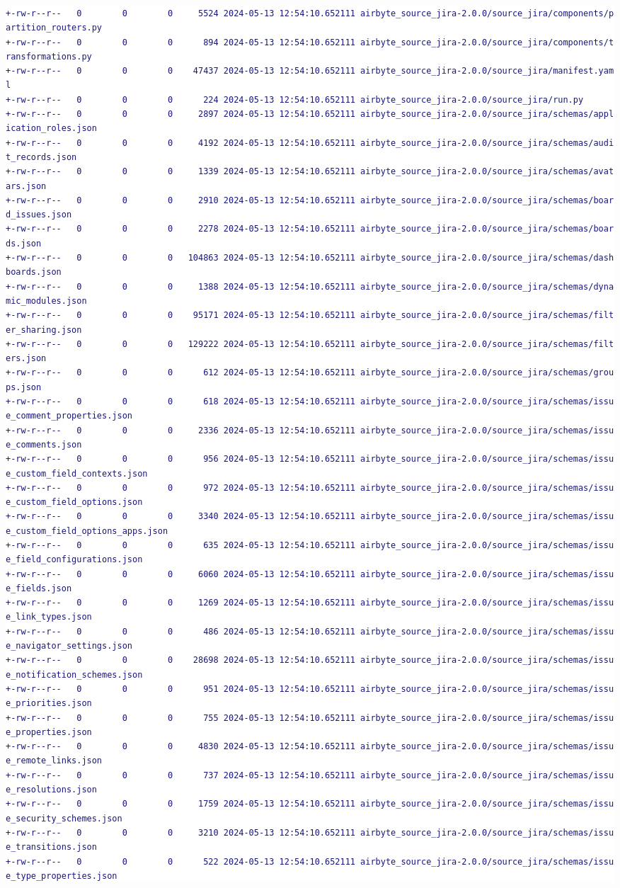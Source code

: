 ```diff
+-rw-r--r--   0        0        0     5524 2024-05-13 12:54:10.652111 airbyte_source_jira-2.0.0/source_jira/components/partition_routers.py
+-rw-r--r--   0        0        0      894 2024-05-13 12:54:10.652111 airbyte_source_jira-2.0.0/source_jira/components/transformations.py
+-rw-r--r--   0        0        0    47437 2024-05-13 12:54:10.652111 airbyte_source_jira-2.0.0/source_jira/manifest.yaml
+-rw-r--r--   0        0        0      224 2024-05-13 12:54:10.652111 airbyte_source_jira-2.0.0/source_jira/run.py
+-rw-r--r--   0        0        0     2897 2024-05-13 12:54:10.652111 airbyte_source_jira-2.0.0/source_jira/schemas/application_roles.json
+-rw-r--r--   0        0        0     4192 2024-05-13 12:54:10.652111 airbyte_source_jira-2.0.0/source_jira/schemas/audit_records.json
+-rw-r--r--   0        0        0     1339 2024-05-13 12:54:10.652111 airbyte_source_jira-2.0.0/source_jira/schemas/avatars.json
+-rw-r--r--   0        0        0     2910 2024-05-13 12:54:10.652111 airbyte_source_jira-2.0.0/source_jira/schemas/board_issues.json
+-rw-r--r--   0        0        0     2278 2024-05-13 12:54:10.652111 airbyte_source_jira-2.0.0/source_jira/schemas/boards.json
+-rw-r--r--   0        0        0   104863 2024-05-13 12:54:10.652111 airbyte_source_jira-2.0.0/source_jira/schemas/dashboards.json
+-rw-r--r--   0        0        0     1388 2024-05-13 12:54:10.652111 airbyte_source_jira-2.0.0/source_jira/schemas/dynamic_modules.json
+-rw-r--r--   0        0        0    95171 2024-05-13 12:54:10.652111 airbyte_source_jira-2.0.0/source_jira/schemas/filter_sharing.json
+-rw-r--r--   0        0        0   129222 2024-05-13 12:54:10.652111 airbyte_source_jira-2.0.0/source_jira/schemas/filters.json
+-rw-r--r--   0        0        0      612 2024-05-13 12:54:10.652111 airbyte_source_jira-2.0.0/source_jira/schemas/groups.json
+-rw-r--r--   0        0        0      618 2024-05-13 12:54:10.652111 airbyte_source_jira-2.0.0/source_jira/schemas/issue_comment_properties.json
+-rw-r--r--   0        0        0     2336 2024-05-13 12:54:10.652111 airbyte_source_jira-2.0.0/source_jira/schemas/issue_comments.json
+-rw-r--r--   0        0        0      956 2024-05-13 12:54:10.652111 airbyte_source_jira-2.0.0/source_jira/schemas/issue_custom_field_contexts.json
+-rw-r--r--   0        0        0      972 2024-05-13 12:54:10.652111 airbyte_source_jira-2.0.0/source_jira/schemas/issue_custom_field_options.json
+-rw-r--r--   0        0        0     3340 2024-05-13 12:54:10.652111 airbyte_source_jira-2.0.0/source_jira/schemas/issue_custom_field_options_apps.json
+-rw-r--r--   0        0        0      635 2024-05-13 12:54:10.652111 airbyte_source_jira-2.0.0/source_jira/schemas/issue_field_configurations.json
+-rw-r--r--   0        0        0     6060 2024-05-13 12:54:10.652111 airbyte_source_jira-2.0.0/source_jira/schemas/issue_fields.json
+-rw-r--r--   0        0        0     1269 2024-05-13 12:54:10.652111 airbyte_source_jira-2.0.0/source_jira/schemas/issue_link_types.json
+-rw-r--r--   0        0        0      486 2024-05-13 12:54:10.652111 airbyte_source_jira-2.0.0/source_jira/schemas/issue_navigator_settings.json
+-rw-r--r--   0        0        0    28698 2024-05-13 12:54:10.652111 airbyte_source_jira-2.0.0/source_jira/schemas/issue_notification_schemes.json
+-rw-r--r--   0        0        0      951 2024-05-13 12:54:10.652111 airbyte_source_jira-2.0.0/source_jira/schemas/issue_priorities.json
+-rw-r--r--   0        0        0      755 2024-05-13 12:54:10.652111 airbyte_source_jira-2.0.0/source_jira/schemas/issue_properties.json
+-rw-r--r--   0        0        0     4830 2024-05-13 12:54:10.652111 airbyte_source_jira-2.0.0/source_jira/schemas/issue_remote_links.json
+-rw-r--r--   0        0        0      737 2024-05-13 12:54:10.652111 airbyte_source_jira-2.0.0/source_jira/schemas/issue_resolutions.json
+-rw-r--r--   0        0        0     1759 2024-05-13 12:54:10.652111 airbyte_source_jira-2.0.0/source_jira/schemas/issue_security_schemes.json
+-rw-r--r--   0        0        0     3210 2024-05-13 12:54:10.652111 airbyte_source_jira-2.0.0/source_jira/schemas/issue_transitions.json
+-rw-r--r--   0        0        0      522 2024-05-13 12:54:10.652111 airbyte_source_jira-2.0.0/source_jira/schemas/issue_type_properties.json
```